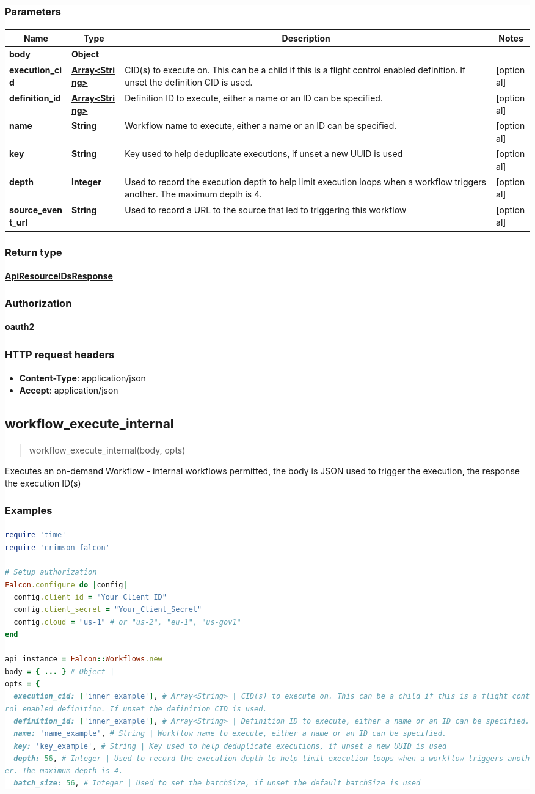 ### Parameters

| Name | Type | Description | Notes |
| ---- | ---- | ----------- | ----- |
| **body** | **Object** |  |  |
| **execution_cid** | [**Array&lt;String&gt;**](String.md) | CID(s) to execute on. This can be a child if this is a flight control enabled definition. If unset the definition CID is used. | [optional] |
| **definition_id** | [**Array&lt;String&gt;**](String.md) | Definition ID to execute, either a name or an ID can be specified. | [optional] |
| **name** | **String** | Workflow name to execute, either a name or an ID can be specified. | [optional] |
| **key** | **String** | Key used to help deduplicate executions, if unset a new UUID is used | [optional] |
| **depth** | **Integer** | Used to record the execution depth to help limit execution loops when a workflow triggers another. The maximum depth is 4. | [optional] |
| **source_event_url** | **String** | Used to record a URL to the source that led to triggering this workflow | [optional] |

### Return type

[**ApiResourceIDsResponse**](ApiResourceIDsResponse.md)

### Authorization

**oauth2**

### HTTP request headers

- **Content-Type**: application/json
- **Accept**: application/json


## workflow_execute_internal

> <ApiResourceIDsResponse> workflow_execute_internal(body, opts)

Executes an on-demand Workflow - internal workflows permitted, the body is JSON used to trigger the execution, the response the execution ID(s)

### Examples

```ruby
require 'time'
require 'crimson-falcon'

# Setup authorization
Falcon.configure do |config|
  config.client_id = "Your_Client_ID"
  config.client_secret = "Your_Client_Secret"
  config.cloud = "us-1" # or "us-2", "eu-1", "us-gov1"
end

api_instance = Falcon::Workflows.new
body = { ... } # Object | 
opts = {
  execution_cid: ['inner_example'], # Array<String> | CID(s) to execute on. This can be a child if this is a flight control enabled definition. If unset the definition CID is used.
  definition_id: ['inner_example'], # Array<String> | Definition ID to execute, either a name or an ID can be specified.
  name: 'name_example', # String | Workflow name to execute, either a name or an ID can be specified.
  key: 'key_example', # String | Key used to help deduplicate executions, if unset a new UUID is used
  depth: 56, # Integer | Used to record the execution depth to help limit execution loops when a workflow triggers another. The maximum depth is 4.
  batch_size: 56, # Integer | Used to set the batchSize, if unset the default batchSize is used
```